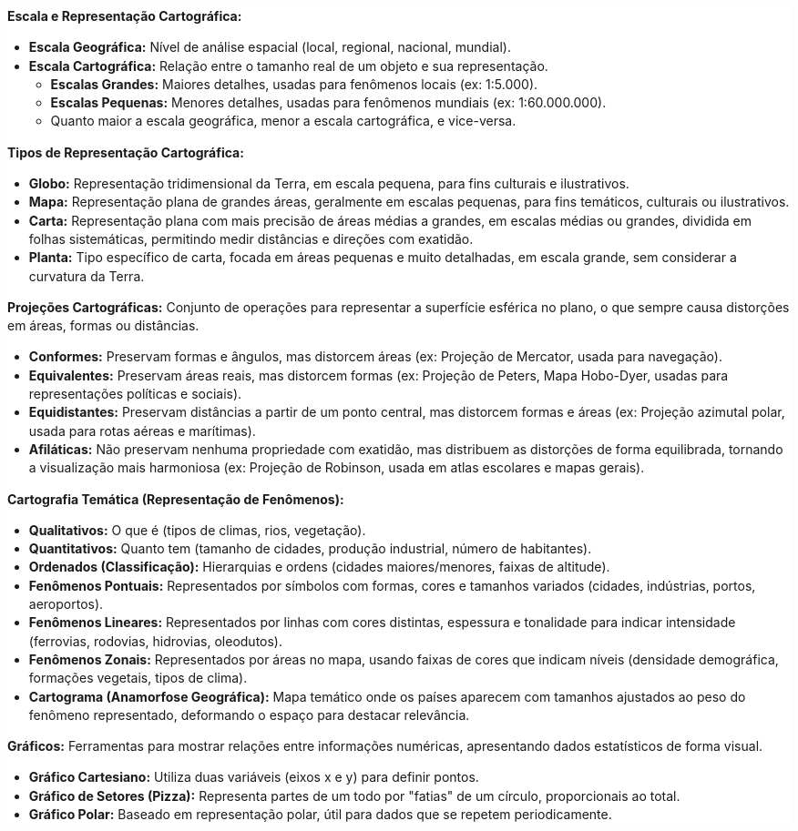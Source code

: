 **Escala e Representação Cartográfica:**
*   **Escala Geográfica:** Nível de análise espacial (local, regional, nacional, mundial).
*   **Escala Cartográfica:** Relação entre o tamanho real de um objeto e sua representação.
    *   **Escalas Grandes:** Maiores detalhes, usadas para fenômenos locais (ex: 1:5.000).
    *   **Escalas Pequenas:** Menores detalhes, usadas para fenômenos mundiais (ex: 1:60.000.000).
    *   Quanto maior a escala geográfica, menor a escala cartográfica, e vice-versa.

**Tipos de Representação Cartográfica:**
*   **Globo:** Representação tridimensional da Terra, em escala pequena, para fins culturais e ilustrativos.
*   **Mapa:** Representação plana de grandes áreas, geralmente em escalas pequenas, para fins temáticos, culturais ou ilustrativos.
*   **Carta:** Representação plana com mais precisão de áreas médias a grandes, em escalas médias ou grandes, dividida em folhas sistemáticas, permitindo medir distâncias e direções com exatidão.
*   **Planta:** Tipo específico de carta, focada em áreas pequenas e muito detalhadas, em escala grande, sem considerar a curvatura da Terra.

**Projeções Cartográficas:** Conjunto de operações para representar a superfície esférica no plano, o que sempre causa distorções em áreas, formas ou distâncias.
*   **Conformes:** Preservam formas e ângulos, mas distorcem áreas (ex: Projeção de Mercator, usada para navegação).
*   **Equivalentes:** Preservam áreas reais, mas distorcem formas (ex: Projeção de Peters, Mapa Hobo-Dyer, usadas para representações políticas e sociais).
*   **Equidistantes:** Preservam distâncias a partir de um ponto central, mas distorcem formas e áreas (ex: Projeção azimutal polar, usada para rotas aéreas e marítimas).
*   **Afiláticas:** Não preservam nenhuma propriedade com exatidão, mas distribuem as distorções de forma equilibrada, tornando a visualização mais harmoniosa (ex: Projeção de Robinson, usada em atlas escolares e mapas gerais).

**Cartografia Temática (Representação de Fenômenos):**
*   **Qualitativos:** O que é (tipos de climas, rios, vegetação).
*   **Quantitativos:** Quanto tem (tamanho de cidades, produção industrial, número de habitantes).
*   **Ordenados (Classificação):** Hierarquias e ordens (cidades maiores/menores, faixas de altitude).
*   **Fenômenos Pontuais:** Representados por símbolos com formas, cores e tamanhos variados (cidades, indústrias, portos, aeroportos).
*   **Fenômenos Lineares:** Representados por linhas com cores distintas, espessura e tonalidade para indicar intensidade (ferrovias, rodovias, hidrovias, oleodutos).
*   **Fenômenos Zonais:** Representados por áreas no mapa, usando faixas de cores que indicam níveis (densidade demográfica, formações vegetais, tipos de clima).
*   **Cartograma (Anamorfose Geográfica):** Mapa temático onde os países aparecem com tamanhos ajustados ao peso do fenômeno representado, deformando o espaço para destacar relevância.

**Gráficos:** Ferramentas para mostrar relações entre informações numéricas, apresentando dados estatísticos de forma visual.
*   **Gráfico Cartesiano:** Utiliza duas variáveis (eixos x e y) para definir pontos.
*   **Gráfico de Setores (Pizza):** Representa partes de um todo por "fatias" de um círculo, proporcionais ao total.
*   **Gráfico Polar:** Baseado em representação polar, útil para dados que se repetem periodicamente.